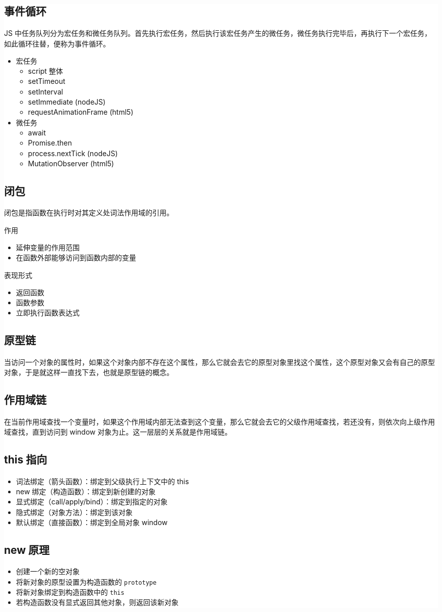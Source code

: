## 事件循环

JS 中任务队列分为宏任务和微任务队列。首先执行宏任务，然后执行该宏任务产生的微任务，微任务执行完毕后，再执行下一个宏任务，如此循环往替，便称为事件循环。

- 宏任务
  - script 整体
  - setTimeout
  - setInterval
  - setImmediate (nodeJS)
  - requestAnimationFrame (html5)
- 微任务
  - await
  - Promise.then
  - process.nextTick (nodeJS)
  - MutationObserver (html5)

## 闭包

闭包是指函数在执行时对其定义处词法作用域的引用。

作用

- 延伸变量的作用范围
- 在函数外部能够访问到函数内部的变量

表现形式

- 返回函数
- 函数参数
- 立即执行函数表达式

## 原型链

当访问一个对象的属性时，如果这个对象内部不存在这个属性，那么它就会去它的原型对象里找这个属性，这个原型对象又会有自己的原型对象，于是就这样一直找下去，也就是原型链的概念。

## 作用域链

在当前作用域查找一个变量时，如果这个作用域内部无法查到这个变量，那么它就会去它的父级作用域查找，若还没有，则依次向上级作用域查找，直到访问到 window 对象为止。这一层层的关系就是作用域链。

## this 指向

- 词法绑定（箭头函数）：绑定到父级执行上下文中的 this
- new 绑定（构造函数）：绑定到新创建的对象
- 显式绑定（call/apply/bind）：绑定到指定的对象
- 隐式绑定（对象方法）：绑定到该对象
- 默认绑定（直接函数）：绑定到全局对象 window

## new 原理

- 创建一个新的空对象
- 将新对象的原型设置为构造函数的 `prototype`
- 将新对象绑定到构造函数中的 `this`
- 若构造函数没有显式返回其他对象，则返回该新对象
